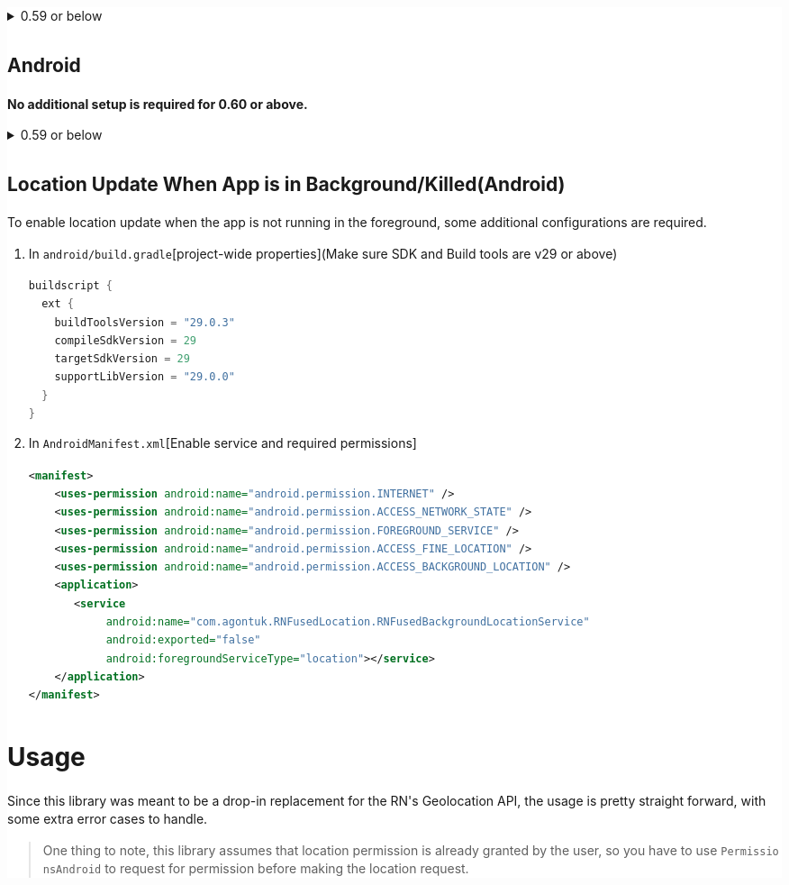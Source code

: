 <details><summary>0.59 or below</summary></details>

## Android
__No additional setup is required for 0.60 or above.__

<details><summary>0.59 or below</summary></details>

## Location Update When App is in Background/Killed(Android)
To enable location update when the app is not running in the foreground, some additional configurations are required.

1. In `android/build.gradle`[project-wide properties](Make sure SDK and Build tools are v29 or above)

    ```gradle
    buildscript {
      ext {
        buildToolsVersion = "29.0.3"
        compileSdkVersion = 29
        targetSdkVersion = 29
        supportLibVersion = "29.0.0"
      }
    }
    ```
    
2. In `AndroidManifest.xml`[Enable service and required permissions]
    ```xml
    <manifest>
        <uses-permission android:name="android.permission.INTERNET" />
        <uses-permission android:name="android.permission.ACCESS_NETWORK_STATE" />
        <uses-permission android:name="android.permission.FOREGROUND_SERVICE" />
        <uses-permission android:name="android.permission.ACCESS_FINE_LOCATION" />
        <uses-permission android:name="android.permission.ACCESS_BACKGROUND_LOCATION" />
        <application>
           <service
                android:name="com.agontuk.RNFusedLocation.RNFusedBackgroundLocationService"
                android:exported="false"
                android:foregroundServiceType="location"></service>
        </application>
    </manifest>
    ```

# Usage
Since this library was meant to be a drop-in replacement for the RN's Geolocation API, the usage is pretty straight forward, with some extra error cases to handle.

> One thing to note, this library assumes that location permission is already granted by the user, so you have to use `PermissionsAndroid` to request for permission before making the location request.
